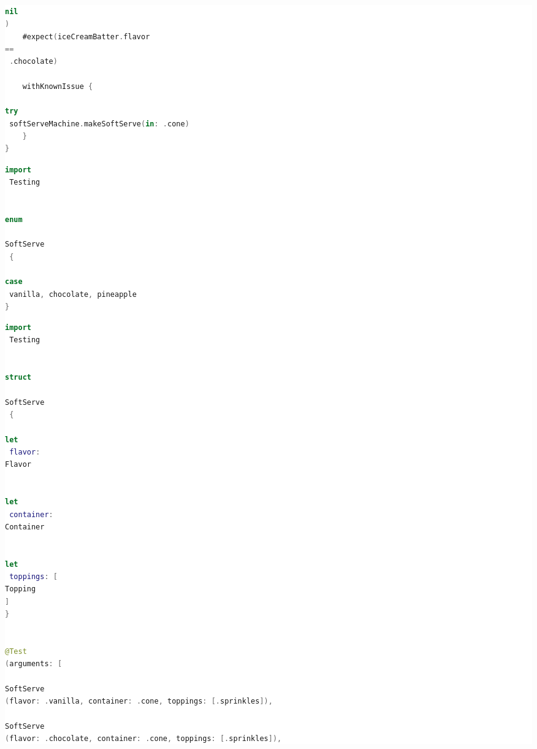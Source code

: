 ```swift
nil
)
    #expect(iceCreamBatter.flavor 
==
 .chocolate)

    withKnownIssue {
        
try
 softServeMachine.makeSoftServe(in: .cone)
    }
}
```

```swift
import
 Testing


enum
 
SoftServe
 {
    
case
 vanilla, chocolate, pineapple
}
```

```swift
import
 Testing


struct
 
SoftServe
 {
    
let
 flavor: 
Flavor

    
let
 container: 
Container

    
let
 toppings: [
Topping
]
}


@Test
(arguments: [
    
SoftServe
(flavor: .vanilla, container: .cone, toppings: [.sprinkles]),
    
SoftServe
(flavor: .chocolate, container: .cone, toppings: [.sprinkles]),
```